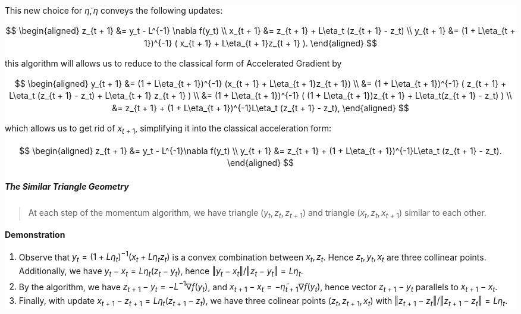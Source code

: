 This new choice for $\tilde \eta, \eta$ conveys the following updates: 

$$
\begin{aligned}
    z_{t + 1} &= y_t - L^{-1} \nabla f(y_t) 
    \\
    x_{t + 1} &= z_{t + 1} + L\eta_t (z_{t + 1} - z_t)
    \\
    y_{t + 1} &= 
    (1 + L\eta_{t + 1})^{-1}
    (
    x_{t + 1} + L\eta_{t + 1}z_{t + 1}
    ). 
\end{aligned}
$$

this algorithm will allows us to reduce to the classical form of Accelerated Gradient by 

$$
\begin{aligned}
    y_{t + 1} &= (1 + L\eta_{t + 1})^{-1} (x_{t + 1} + L\eta_{t + 1}z_{t + 1})
    \\
    &= (1 + L\eta_{t + 1})^{-1} (
        z_{t + 1} + L\eta_t (z_{t + 1} - z_t) + L\eta_{t + 1} z_{t + 1}
    )
    \\
    &= 
    (1 + L\eta_{t + 1})^{-1} (
        (1 + L\eta_{t + 1})z_{t + 1} + L\eta_t(z_{t + 1} - z_t)
    )
    \\
    &= z_{t + 1} + (1 + L\eta_{t + 1})^{-1}L\eta_t (z_{t + 1} - z_t), 
\end{aligned}
$$

which allows us to get rid of $x_{t + 1}$, simplifying it into the classical acceleration form: 

$$
\begin{aligned}
    z_{t + 1} &= y_t - L^{-1}\nabla f(y_t)
    \\
    y_{t + 1} &= z_{t + 1} + (1 + L\eta_{t + 1})^{-1}L\eta_t (z_{t + 1} - z_t). 
\end{aligned}
$$


##### **The Similar Triangle Geometry**
> At each step of the momentum algorithm, we have triangle $(y_t, z_t, z_{t + 1})$ and triangle $(x_t, z_t, x_{t + 1})$ similar to each other. 

**Demonstration**

1. Observe that $y_t = (1 + L\eta_t)^{-1}(x_t + L\eta_t z_t)$ is a convex combination between $x_t, z_t$. Hence $z_t, y_t, x_t$ are three collinear points. Additionally, we have $y_t - x_t = L\eta_t (z_t - y_t)$, hence $\Vert y_t - x_t\Vert/\Vert z_t - y_t\Vert = L\eta_t$. 
1. By the algorithm, we have $z_{t + 1} - y_t = - L^{-1} \nabla f(y_t)$, and $x_{t + 1} - x_t = - \tilde \eta_{t + 1} \nabla f(y_t)$, hence vector $z_{t + 1} - y_t$ parallels to $x_{t + 1} - x_t$. 
2. Finally, with update $x_{t +1} - z_{t + 1} = L\eta_t (z_{t +1} - z_t)$, we have three colinear points $(z_t, z_{t + 1}, x_t)$ with $\Vert z_{t + 1} - z_t\Vert/\Vert z_{t +1 } - z_t\Vert = L\eta_t$. 
